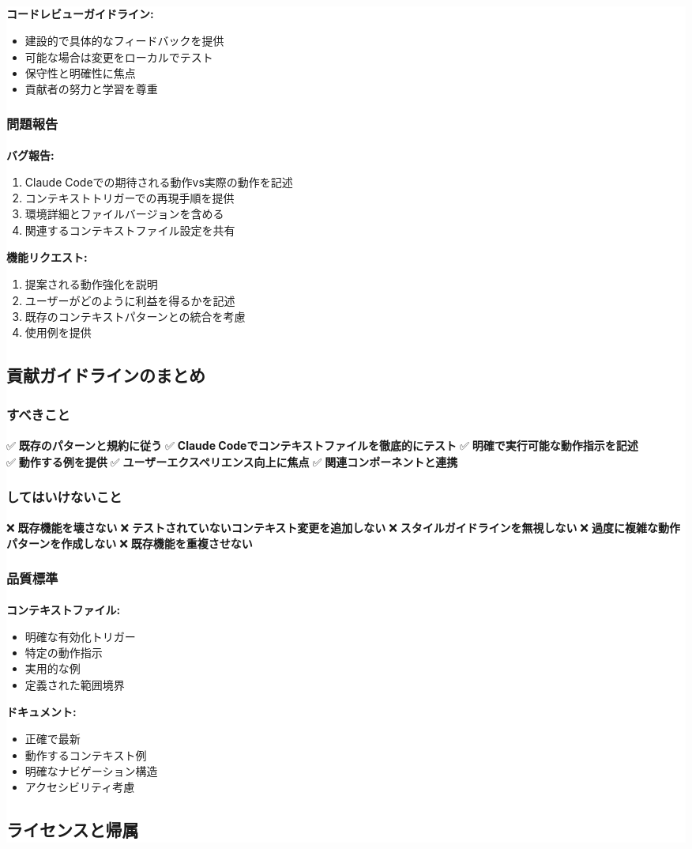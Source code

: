 **コードレビューガイドライン:**
- 建設的で具体的なフィードバックを提供
- 可能な場合は変更をローカルでテスト
- 保守性と明確性に焦点
- 貢献者の努力と学習を尊重

### 問題報告

**バグ報告:**
1. Claude Codeでの期待される動作vs実際の動作を記述
2. コンテキストトリガーでの再現手順を提供
3. 環境詳細とファイルバージョンを含める
4. 関連するコンテキストファイル設定を共有

**機能リクエスト:**
1. 提案される動作強化を説明
2. ユーザーがどのように利益を得るかを記述
3. 既存のコンテキストパターンとの統合を考慮
4. 使用例を提供

## 貢献ガイドラインのまとめ

### すべきこと
✅ **既存のパターンと規約に従う**
✅ **Claude Codeでコンテキストファイルを徹底的にテスト**
✅ **明確で実行可能な動作指示を記述**  
✅ **動作する例を提供**
✅ **ユーザーエクスペリエンス向上に焦点**
✅ **関連コンポーネントと連携**

### してはいけないこと
❌ **既存機能を壊さない**
❌ **テストされていないコンテキスト変更を追加しない**
❌ **スタイルガイドラインを無視しない**
❌ **過度に複雑な動作パターンを作成しない**
❌ **既存機能を重複させない**

### 品質標準

**コンテキストファイル:**
- 明確な有効化トリガー
- 特定の動作指示
- 実用的な例
- 定義された範囲境界

**ドキュメント:**
- 正確で最新
- 動作するコンテキスト例
- 明確なナビゲーション構造
- アクセシビリティ考慮

## ライセンスと帰属
